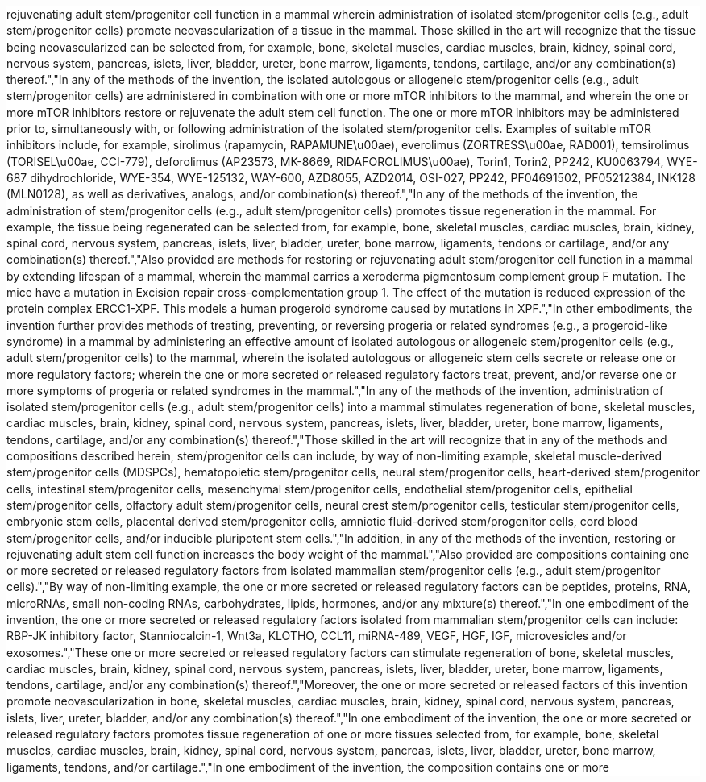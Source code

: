 rejuvenating adult stem\/progenitor cell function in a mammal wherein administration of isolated stem\/progenitor cells (e.g., adult stem\/progenitor cells) promote neovascularization of a tissue in the mammal. Those skilled in the art will recognize that the tissue being neovascularized can be selected from, for example, bone, skeletal muscles, cardiac muscles, brain, kidney, spinal cord, nervous system, pancreas, islets, liver, bladder, ureter, bone marrow, ligaments, tendons, cartilage, and\/or any combination(s) thereof.","In any of the methods of the invention, the isolated autologous or allogeneic stem\/progenitor cells (e.g., adult stem\/progenitor cells) are administered in combination with one or more mTOR inhibitors to the mammal, and wherein the one or more mTOR inhibitors restore or rejuvenate the adult stem cell function. The one or more mTOR inhibitors may be administered prior to, simultaneously with, or following administration of the isolated stem\/progenitor cells. Examples of suitable mTOR inhibitors include, for example, sirolimus (rapamycin, RAPAMUNE\u00ae), everolimus (ZORTRESS\u00ae, RAD001), temsirolimus (TORISEL\u00ae, CCI-779), deforolimus (AP23573, MK-8669, RIDAFOROLIMUS\u00ae), Torin1, Torin2, PP242, KU0063794, WYE-687 dihydrochloride, WYE-354, WYE-125132, WAY-600, AZD8055, AZD2014, OSI-027, PP242, PF04691502, PF05212384, INK128 (MLN0128), as well as derivatives, analogs, and\/or combination(s) thereof.","In any of the methods of the invention, the administration of stem\/progenitor cells (e.g., adult stem\/progenitor cells) promotes tissue regeneration in the mammal. For example, the tissue being regenerated can be selected from, for example, bone, skeletal muscles, cardiac muscles, brain, kidney, spinal cord, nervous system, pancreas, islets, liver, bladder, ureter, bone marrow, ligaments, tendons or cartilage, and\/or any combination(s) thereof.","Also provided are methods for restoring or rejuvenating adult stem\/progenitor cell function in a mammal by extending lifespan of a mammal, wherein the mammal carries a xeroderma pigmentosum complement group F mutation. The mice have a mutation in Excision repair cross-complementation group 1. The effect of the mutation is reduced expression of the protein complex ERCC1-XPF. This models a human progeroid syndrome caused by mutations in XPF.","In other embodiments, the invention further provides methods of treating, preventing, or reversing progeria or related syndromes (e.g., a progeroid-like syndrome) in a mammal by administering an effective amount of isolated autologous or allogeneic stem\/progenitor cells (e.g., adult stem\/progenitor cells) to the mammal, wherein the isolated autologous or allogeneic stem cells secrete or release one or more regulatory factors; wherein the one or more secreted or released regulatory factors treat, prevent, and\/or reverse one or more symptoms of progeria or related syndromes in the mammal.","In any of the methods of the invention, administration of isolated stem\/progenitor cells (e.g., adult stem\/progenitor cells) into a mammal stimulates regeneration of bone, skeletal muscles, cardiac muscles, brain, kidney, spinal cord, nervous system, pancreas, islets, liver, bladder, ureter, bone marrow, ligaments, tendons, cartilage, and\/or any combination(s) thereof.","Those skilled in the art will recognize that in any of the methods and compositions described herein, stem\/progenitor cells can include, by way of non-limiting example, skeletal muscle-derived stem\/progenitor cells (MDSPCs), hematopoietic stem\/progenitor cells, neural stem\/progenitor cells, heart-derived stem\/progenitor cells, intestinal stem\/progenitor cells, mesenchymal stem\/progenitor cells, endothelial stem\/progenitor cells, epithelial stem\/progenitor cells, olfactory adult stem\/progenitor cells, neural crest stem\/progenitor cells, testicular stem\/progenitor cells, embryonic stem cells, placental derived stem\/progenitor cells, amniotic fluid-derived stem\/progenitor cells, cord blood stem\/progenitor cells, and\/or inducible pluripotent stem cells.","In addition, in any of the methods of the invention, restoring or rejuvenating adult stem cell function increases the body weight of the mammal.","Also provided are compositions containing one or more secreted or released regulatory factors from isolated mammalian stem\/progenitor cells (e.g., adult stem\/progenitor cells).","By way of non-limiting example, the one or more secreted or released regulatory factors can be peptides, proteins, RNA, microRNAs, small non-coding RNAs, carbohydrates, lipids, hormones, and\/or any mixture(s) thereof.","In one embodiment of the invention, the one or more secreted or released regulatory factors isolated from mammalian stem\/progenitor cells can include: RBP-JK inhibitory factor, Stanniocalcin-1, Wnt3a, KLOTHO, CCL11, miRNA-489, VEGF, HGF, IGF, microvesicles and\/or exosomes.","These one or more secreted or released regulatory factors can stimulate regeneration of bone, skeletal muscles, cardiac muscles, brain, kidney, spinal cord, nervous system, pancreas, islets, liver, bladder, ureter, bone marrow, ligaments, tendons, cartilage, and\/or any combination(s) thereof.","Moreover, the one or more secreted or released factors of this invention promote neovascularization in bone, skeletal muscles, cardiac muscles, brain, kidney, spinal cord, nervous system, pancreas, islets, liver, ureter, bladder, and\/or any combination(s) thereof.","In one embodiment of the invention, the one or more secreted or released regulatory factors promotes tissue regeneration of one or more tissues selected from, for example, bone, skeletal muscles, cardiac muscles, brain, kidney, spinal cord, nervous system, pancreas, islets, liver, bladder, ureter, bone marrow, ligaments, tendons, and\/or cartilage.","In one embodiment of the invention, the composition contains one or more